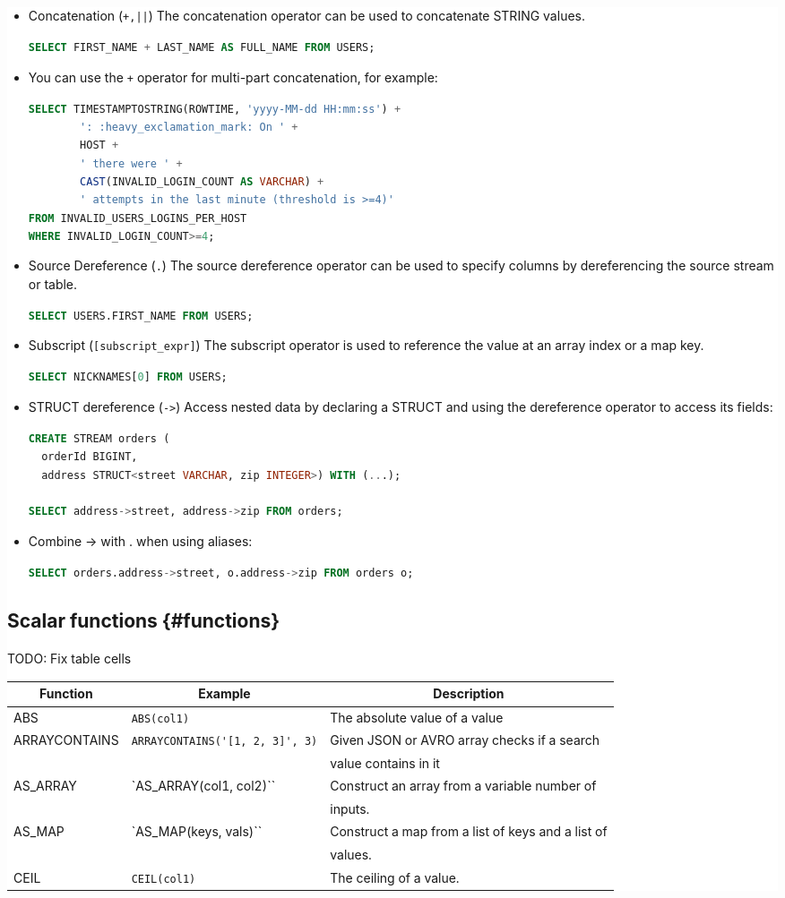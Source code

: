 -   Concatenation (`+,||`) The concatenation operator can be used to
    concatenate STRING values.
    ```sql
    SELECT FIRST_NAME + LAST_NAME AS FULL_NAME FROM USERS;
    ```

-   You can use the `+` operator for multi-part concatenation, for
    example:
    ```sql
    SELECT TIMESTAMPTOSTRING(ROWTIME, 'yyyy-MM-dd HH:mm:ss') +
            ': :heavy_exclamation_mark: On ' +
            HOST +
            ' there were ' +
            CAST(INVALID_LOGIN_COUNT AS VARCHAR) +
            ' attempts in the last minute (threshold is >=4)'
    FROM INVALID_USERS_LOGINS_PER_HOST
    WHERE INVALID_LOGIN_COUNT>=4;
    ```

-   Source Dereference (`.`) The source dereference operator can be used
    to specify columns by dereferencing the source stream or table.
    ```sql
    SELECT USERS.FIRST_NAME FROM USERS;
    ```

-   Subscript (`[subscript_expr]`) The subscript operator is used to
    reference the value at an array index or a map key.
    ```sql
    SELECT NICKNAMES[0] FROM USERS;
    ```

-   STRUCT dereference (`->`) Access nested data by declaring a STRUCT
    and using the dereference operator to access its fields:
    ```sql
    CREATE STREAM orders (
      orderId BIGINT,
      address STRUCT<street VARCHAR, zip INTEGER>) WITH (...);

    SELECT address->street, address->zip FROM orders;
    ```

-   Combine -\> with . when using aliases:
    ```sql
    SELECT orders.address->street, o.address->zip FROM orders o;
    ```

Scalar functions {#functions}
----------------

TODO: Fix table cells

|       Function        |                               Example                                |                    Description                     |
| --------------------- | -------------------------------------------------------------------- | -------------------------------------------------- |
| ABS                   | `ABS(col1)`                                                          | The absolute value of a value                      |
| ARRAYCONTAINS         | `ARRAYCONTAINS('[1, 2, 3]', 3)`                                      | Given JSON or AVRO array checks if a search        |
|                       |                                                                      | value contains in it                               |
| AS_ARRAY              | `AS_ARRAY(col1, col2)``                                              | Construct an array from a variable number of       |
|                       |                                                                      | inputs.                                            |
| AS_MAP                | `AS_MAP(keys, vals)``                                                | Construct a map from a list of keys and a list of  |
|                       |                                                                      | values.                                            |
| CEIL                  | `CEIL(col1)`                                                         | The ceiling of a value.                            |